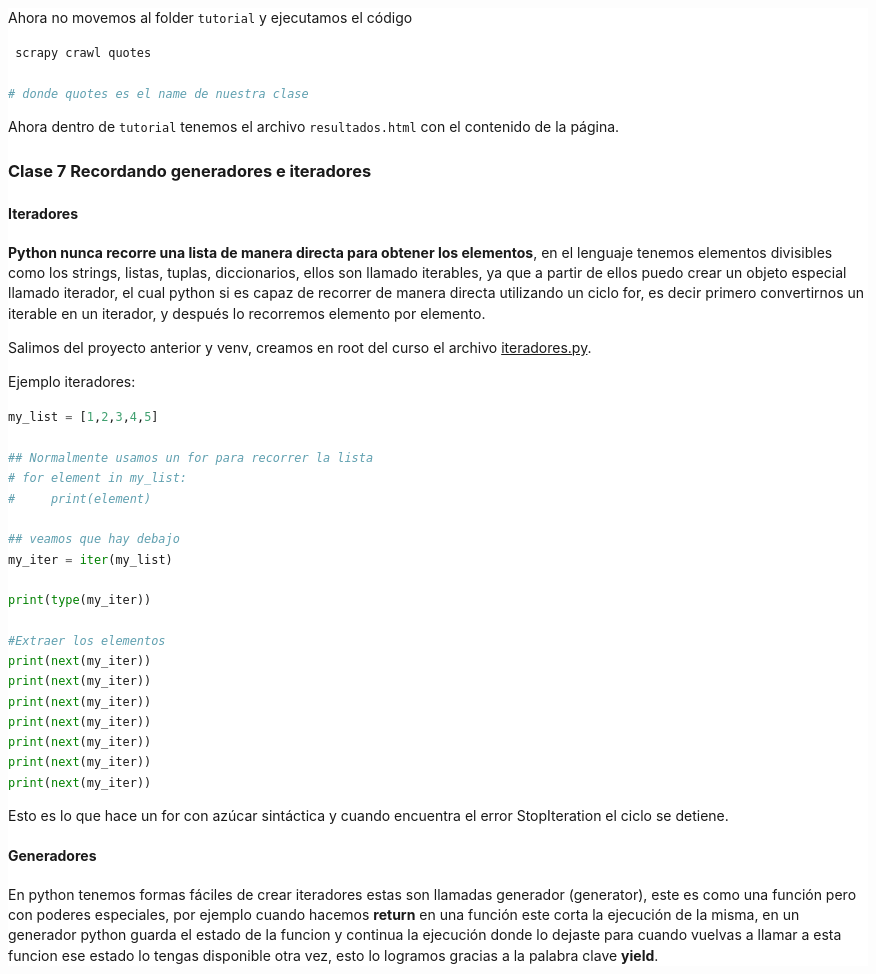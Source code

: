 Ahora no movemos al folder `tutorial` y ejecutamos el código

```bash
 scrapy crawl quotes

# donde quotes es el name de nuestra clase
```

Ahora dentro de `tutorial` tenemos el archivo `resultados.html` con el contenido de la página.

### Clase 7 Recordando generadores e iteradores

#### Iteradores

**Python nunca recorre una lista de manera directa para obtener los elementos**, en el lenguaje tenemos elementos divisibles como los strings, listas, tuplas, diccionarios, ellos son llamado iterables, ya que a partir de ellos puedo crear un objeto especial llamado iterador, el cual python si es capaz de recorrer de manera directa utilizando un ciclo for, es decir primero convertirnos un iterable en un iterador, y después lo recorremos elemento por elemento.

Salimos del proyecto anterior y venv, creamos en root del curso el archivo [iteradores.py](../iteradores.py).

Ejemplo iteradores:

```py
my_list = [1,2,3,4,5]

## Normalmente usamos un for para recorrer la lista
# for element in my_list:
#     print(element)

## veamos que hay debajo
my_iter = iter(my_list)

print(type(my_iter))

#Extraer los elementos
print(next(my_iter))
print(next(my_iter))
print(next(my_iter))
print(next(my_iter))
print(next(my_iter))
print(next(my_iter))
print(next(my_iter))
```

Esto es lo que hace un for con azúcar sintáctica y cuando encuentra el error StopIteration el ciclo se detiene.

#### Generadores

En python tenemos formas fáciles de crear iteradores estas son llamadas generador (generator), este es como una función pero con poderes especiales, por ejemplo cuando hacemos **return** en una función este corta la ejecución de la misma, en un generador python guarda el estado de la funcion y continua la ejecución donde lo dejaste para cuando vuelvas a llamar a esta funcion ese estado lo tengas disponible otra vez, esto lo logramos gracias a la palabra clave **yield**.
